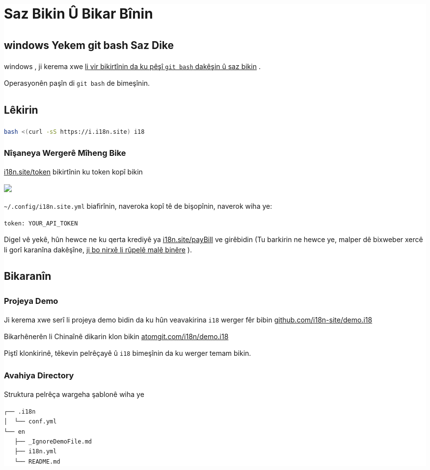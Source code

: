 # Saz Bikin Û Bikar Bînin

## windows Yekem git bash Saz Dike

windows , ji kerema xwe [li vir bikirtînin da ku pêşî `git bash` dakêşin û saz bikin](https://git-scm.com/download/win) .

Operasyonên paşîn di `git bash` de bimeşînin.

## Lêkirin

```sh
bash <(curl -sS https://i.i18n.site) i18
```

### Nîşaneya Wergerê Mîheng Bike

[i18n.site/token](//i18n.site/token) bikirtînin ku token kopî bikin

<img src="https://p.3ti.site/1719911689.avif" style="width:400px">

`~/.config/i18n.site.yml` biafirînin, naveroka kopî tê de bişopînin, naverok wiha ye:

```
token: YOUR_API_TOKEN
```

Digel vê yekê, hûn hewce ne ku qerta krediyê ya [i18n.site/payBill](//i18n.site/payBill) ve girêbidin (Tu barkirin ne hewce ye, malper dê bixweber xercê li gorî karanîna dakêşîne, [ji bo nirxê li rûpelê malê binêre](/#price) ).

## Bikaranîn

### Projeya Demo

Ji kerema xwe serî li projeya demo bidin da ku hûn veavakirina `i18` werger fêr bibin [github.com/i18n-site/demo.i18](//github.com/i18n-site/demo.i18)

Bikarhênerên li Chinaînê dikarin klon bikin [atomgit.com/i18n/demo.i18](//atomgit.com/i18n/demo.i18)

Piştî klonkirinê, têkevin pelrêçayê û `i18` bimeşînin da ku werger temam bikin.

### Avahiya Directory

Struktura pelrêça wargeha şablonê wiha ye

```
┌── .i18n
│  └── conf.yml
└── en
   ├── _IgnoreDemoFile.md
   ├── i18n.yml
   └── README.md
```
